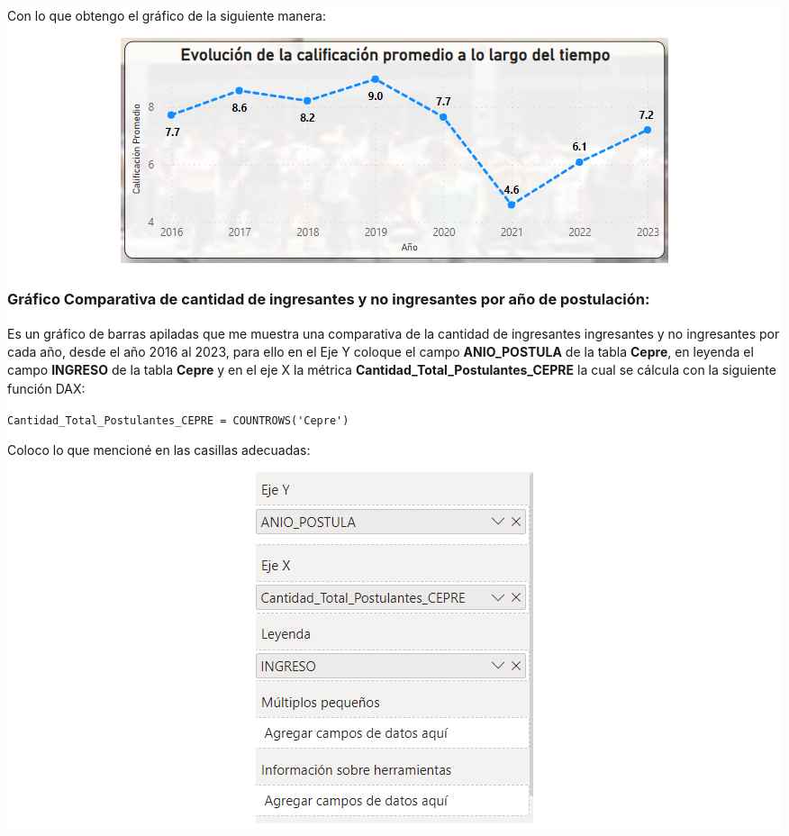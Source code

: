 Con lo que obtengo el gráfico de la siguiente manera:

<div align="center">
  <img src="Imagenes/Captura16.PNG" alt="Imagen de la tabla Domicilio">
</div>

### Gráfico **Comparativa de cantidad de ingresantes y no ingresantes por año de postulación**:
Es un gráfico de barras apiladas que me muestra una comparativa de la cantidad de ingresantes ingresantes y no ingresantes por cada año, desde el año 2016 al 2023, para ello en el Eje Y coloque el campo **ANIO_POSTULA** de la tabla **Cepre**, en leyenda el campo **INGRESO** de la tabla **Cepre** y en el eje X la métrica **Cantidad_Total_Postulantes_CEPRE** la cual se cálcula con la siguiente función DAX:

```DAX
Cantidad_Total_Postulantes_CEPRE = COUNTROWS('Cepre')
```

Coloco lo que mencioné en las casillas adecuadas:

<div align="center">
  <img src="Imagenes/Captura17.PNG" alt="Imagen de la tabla Domicilio">
</div>
